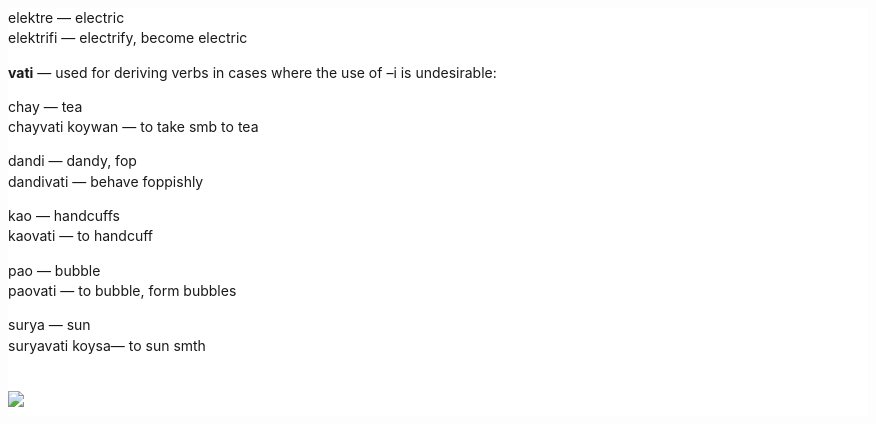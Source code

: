 elektre — electric  
elektrifi — electrify, become electric

**vati** — used for deriving verbs in cases where the use of –i is undesirable:

chay — tea  
chayvati koywan — to take smb to tea

dandi — dandy, fop  
dandivati — behave foppishly

kao — handcuffs  
kaovati — to handcuff

pao — bubble  
paovati — to bubble, form bubbles

surya — sun  
suryavati koysa— to sun smth

![](anglegram_files/line6a.png)
-------------------------------